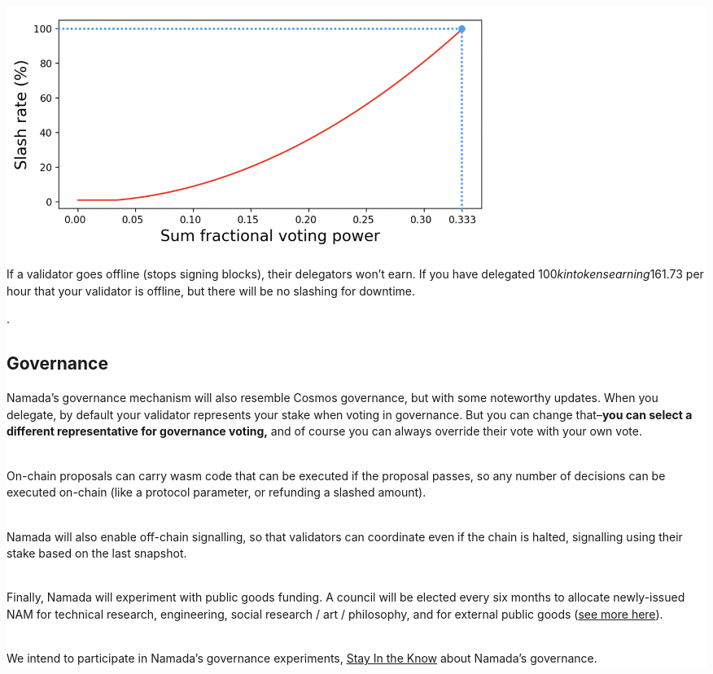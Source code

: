 <p><img src="https://raw.githubusercontent.com/vknowable/knowable-blog/master/images/cubic_slash.png" width="600" height="300"></p>

If a validator goes offline (stops signing blocks), their delegators won’t earn. If you have delegated $100k in tokens earning 16%, you’ll miss earnings of ~$1.73 per hour that your validator is offline, but there will be no slashing for downtime.

.
## Governance

Namada’s governance mechanism will also resemble Cosmos governance, but with some noteworthy updates. When you delegate, by default your validator represents your stake when voting in governance. But you can change that–**you can select a different representative for governance voting,** and of course you can always override their vote with your own vote.

\
On-chain proposals can carry wasm code that can be executed if the proposal passes, so any number of decisions can be executed on-chain (like a protocol parameter, or refunding a slashed amount).

\
Namada will also enable off-chain signalling, so that validators can coordinate even if the chain is halted, signalling using their stake based on the last snapshot.

\
Finally, Namada will experiment with public goods funding. A council will be elected every six months to allocate newly-issued NAM for technical research, engineering, social research / art / philosophy, and for external public goods ([see more here](https://specs.namada.net/economics/public-goods-funding.html)).

\
We intend to participate in Namada’s governance experiments, [Stay In the Know](https://forms.gle/HRAQBSo85HGzKVSg9) about Namada’s governance.

